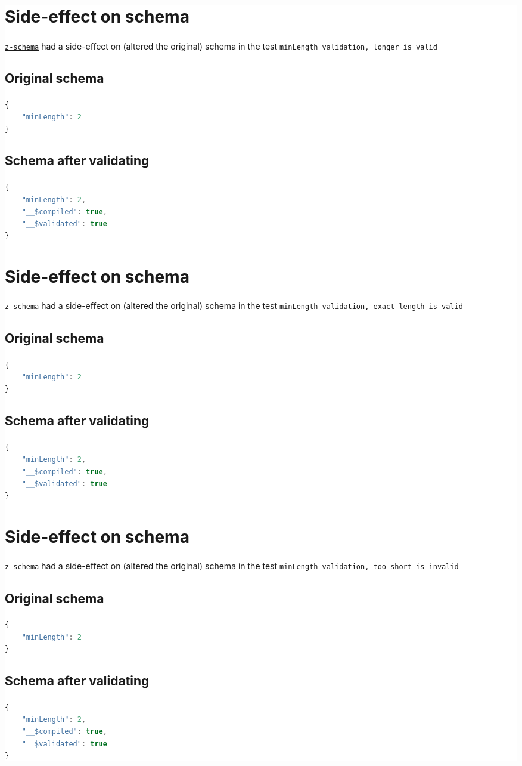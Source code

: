 ```js
```

# Side-effect on schema
[`z-schema`](https://github.com/zaggino/z-schema) had a side-effect on (altered the original) schema in the test `minLength validation, longer is valid`
## Original schema
```js
{
	"minLength": 2
}
```
## Schema after validating
```js
{
	"minLength": 2,
	"__$compiled": true,
	"__$validated": true
}
```

# Side-effect on schema
[`z-schema`](https://github.com/zaggino/z-schema) had a side-effect on (altered the original) schema in the test `minLength validation, exact length is valid`
## Original schema
```js
{
	"minLength": 2
}
```
## Schema after validating
```js
{
	"minLength": 2,
	"__$compiled": true,
	"__$validated": true
}
```

# Side-effect on schema
[`z-schema`](https://github.com/zaggino/z-schema) had a side-effect on (altered the original) schema in the test `minLength validation, too short is invalid`
## Original schema
```js
{
	"minLength": 2
}
```
## Schema after validating
```js
{
	"minLength": 2,
	"__$compiled": true,
	"__$validated": true
}
```

